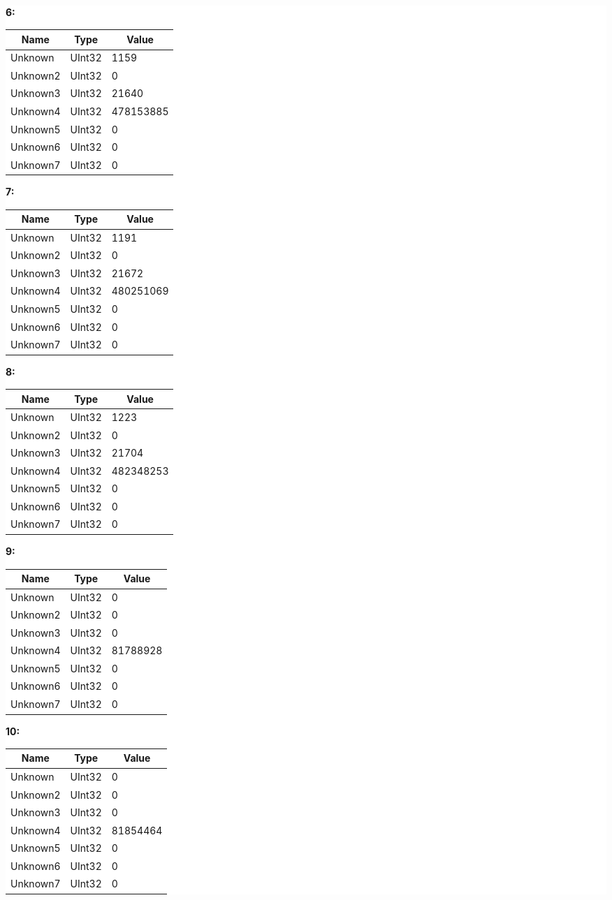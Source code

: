 
**6:**

Name	| Type	| Value
---	|---	|---	|
Unknown	|UInt32	|1159
Unknown2	|UInt32	|0
Unknown3	|UInt32	|21640
Unknown4	|UInt32	|478153885
Unknown5	|UInt32	|0
Unknown6	|UInt32	|0
Unknown7	|UInt32	|0


**7:**

Name	| Type	| Value
---	|---	|---	|
Unknown	|UInt32	|1191
Unknown2	|UInt32	|0
Unknown3	|UInt32	|21672
Unknown4	|UInt32	|480251069
Unknown5	|UInt32	|0
Unknown6	|UInt32	|0
Unknown7	|UInt32	|0


**8:**

Name	| Type	| Value
---	|---	|---	|
Unknown	|UInt32	|1223
Unknown2	|UInt32	|0
Unknown3	|UInt32	|21704
Unknown4	|UInt32	|482348253
Unknown5	|UInt32	|0
Unknown6	|UInt32	|0
Unknown7	|UInt32	|0


**9:**

Name	| Type	| Value
---	|---	|---	|
Unknown	|UInt32	|0
Unknown2	|UInt32	|0
Unknown3	|UInt32	|0
Unknown4	|UInt32	|81788928
Unknown5	|UInt32	|0
Unknown6	|UInt32	|0
Unknown7	|UInt32	|0


**10:**

Name	| Type	| Value
---	|---	|---	|
Unknown	|UInt32	|0
Unknown2	|UInt32	|0
Unknown3	|UInt32	|0
Unknown4	|UInt32	|81854464
Unknown5	|UInt32	|0
Unknown6	|UInt32	|0
Unknown7	|UInt32	|0
